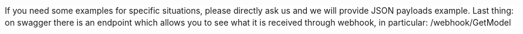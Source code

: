 If you need some examples for specific situations, please directly ask us and we will provide JSON
payloads example.
Last thing: on swagger there is an endpoint which allows you to see what it is received through
webhook, in particular: /webhook/GetModel